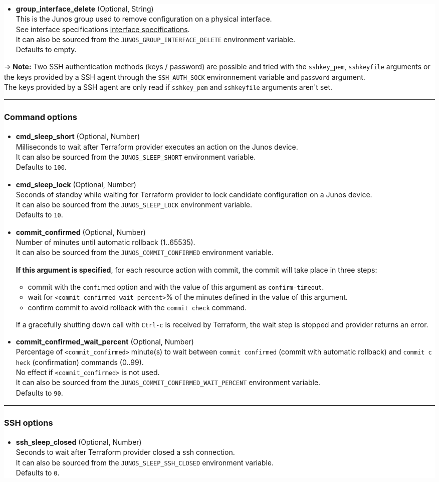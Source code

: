 - **group_interface_delete** (Optional, String)  
  This is the Junos group used to remove configuration on a physical interface.  
  See interface specifications [interface specifications](#interface-specifications).  
  It can also be sourced from the `JUNOS_GROUP_INTERFACE_DELETE` environment variable.  
  Defaults to empty.

-> **Note:**
  Two SSH authentication methods (keys / password) are possible and tried with the `sshkey_pem`,
  `sshkeyfile` arguments or the keys provided by a SSH agent through the `SSH_AUTH_SOCK`
  environnement variable and `password` argument.  
  The keys provided by a SSH agent are only read if `sshkey_pem` and `sshkeyfile` arguments aren't set.

---

### Command options

- **cmd_sleep_short** (Optional, Number)  
  Milliseconds to wait after Terraform provider executes an action on the Junos device.  
  It can also be sourced from the `JUNOS_SLEEP_SHORT` environment variable.  
  Defaults to `100`.

- **cmd_sleep_lock** (Optional, Number)  
  Seconds of standby while waiting for Terraform provider to lock candidate configuration on a
  Junos device.  
  It can also be sourced from the `JUNOS_SLEEP_LOCK` environment variable.  
  Defaults to `10`.

- **commit_confirmed** (Optional, Number)  
  Number of minutes until automatic rollback (1..65535).  
  It can also be sourced from the `JUNOS_COMMIT_CONFIRMED` environment variable.  

  **If this argument is specified**, for each resource action with commit,
  the commit will take place in three steps:
  - commit with the `confirmed` option and with the value of this argument as `confirm-timeout`.
  - wait for `<commit_confirmed_wait_percent>`% of the minutes defined in the value of this argument.
  - confirm commit to avoid rollback with the `commit check` command.

  If a gracefully shutting down call with `Ctrl-c` is received by Terraform,
  the wait step is stopped and provider returns an error.

- **commit_confirmed_wait_percent** (Optional, Number)  
  Percentage of `<commit_confirmed>` minute(s) to wait between
  `commit confirmed` (commit with automatic rollback) and
  `commit check` (confirmation) commands (0..99).  
  No effect if `<commit_confirmed>` is not used.  
  It can also be sourced from the `JUNOS_COMMIT_CONFIRMED_WAIT_PERCENT` environment variable.  
  Defaults to `90`.

---

### SSH options

- **ssh_sleep_closed** (Optional, Number)  
  Seconds to wait after Terraform provider closed a ssh connection.  
  It can also be sourced from the `JUNOS_SLEEP_SSH_CLOSED` environment variable.  
  Defaults to `0`.
